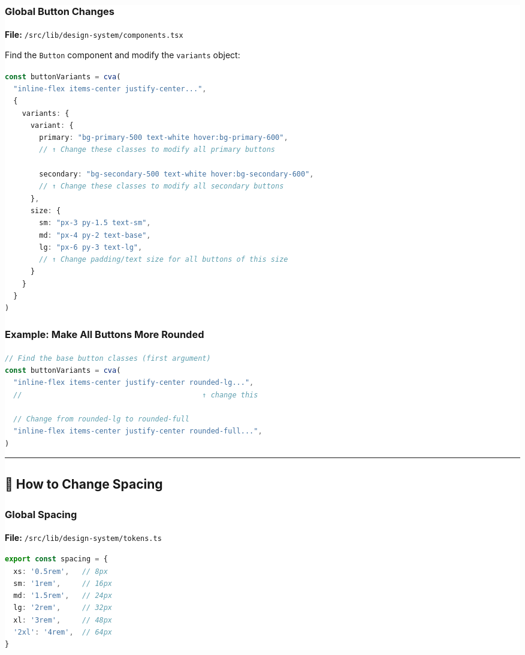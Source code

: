 ### **Global Button Changes**

**File:** `/src/lib/design-system/components.tsx`

Find the `Button` component and modify the `variants` object:

```typescript
const buttonVariants = cva(
  "inline-flex items-center justify-center...",
  {
    variants: {
      variant: {
        primary: "bg-primary-500 text-white hover:bg-primary-600",
        // ↑ Change these classes to modify all primary buttons
        
        secondary: "bg-secondary-500 text-white hover:bg-secondary-600",
        // ↑ Change these classes to modify all secondary buttons
      },
      size: {
        sm: "px-3 py-1.5 text-sm",
        md: "px-4 py-2 text-base",
        lg: "px-6 py-3 text-lg",
        // ↑ Change padding/text size for all buttons of this size
      }
    }
  }
)
```

### **Example: Make All Buttons More Rounded**

```typescript
// Find the base button classes (first argument)
const buttonVariants = cva(
  "inline-flex items-center justify-center rounded-lg...",
  //                                          ↑ change this
  
  // Change from rounded-lg to rounded-full
  "inline-flex items-center justify-center rounded-full...",
)
```

---

## 📏 How to Change Spacing

### **Global Spacing**

**File:** `/src/lib/design-system/tokens.ts`

```typescript
export const spacing = {
  xs: '0.5rem',   // 8px
  sm: '1rem',     // 16px
  md: '1.5rem',   // 24px
  lg: '2rem',     // 32px
  xl: '3rem',     // 48px
  '2xl': '4rem',  // 64px
}
```
